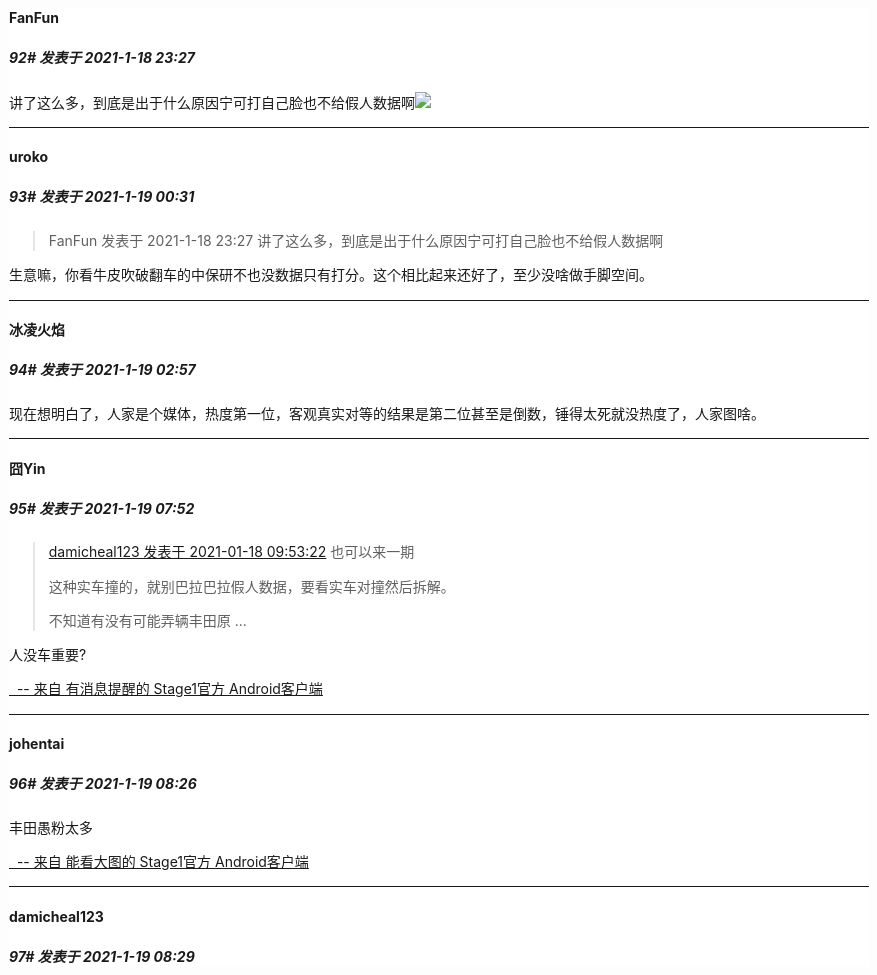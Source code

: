 ####  FanFun  
##### 92#       发表于 2021-1-18 23:27


讲了这么多，到底是出于什么原因宁可打自己脸也不给假人数据啊<img src="https://static.saraba1st.com/image/smiley/face2017/090.png" referrerpolicy="no-referrer">


-----

####  uroko  
##### 93#       发表于 2021-1-19 00:31


<blockquote>FanFun 发表于 2021-1-18 23:27
讲了这么多，到底是出于什么原因宁可打自己脸也不给假人数据啊</blockquote>
生意嘛，你看牛皮吹破翻车的中保研不也没数据只有打分。这个相比起来还好了，至少没啥做手脚空间。


-----

####  冰凌火焰  
##### 94#       发表于 2021-1-19 02:57


现在想明白了，人家是个媒体，热度第一位，客观真实对等的结果是第二位甚至是倒数，锤得太死就没热度了，人家图啥。


-----

####  囧Yin  
##### 95#       发表于 2021-1-19 07:52


<blockquote><a href="httphttps://bbs.saraba1st.com/2b/forum.php?mod=redirect&amp;goto=findpost&amp;pid=50069152&amp;ptid=1983287" target="_blank">damicheal123 发表于 2021-01-18 09:53:22</a>
也可以来一期

这种实车撞的，就别巴拉巴拉假人数据，要看实车对撞然后拆解。

不知道有没有可能弄辆丰田原 ...</blockquote>人没车重要?

[  -- 来自 有消息提醒的 Stage1官方 Android客户端](https://www.coolapk.com/apk/140634)


-----

####  johentai  
##### 96#       发表于 2021-1-19 08:26


丰田愚粉太多

[  -- 来自 能看大图的 Stage1官方 Android客户端](https://www.coolapk.com/apk/140634)


-----

####  damicheal123  
##### 97#       发表于 2021-1-19 08:29
